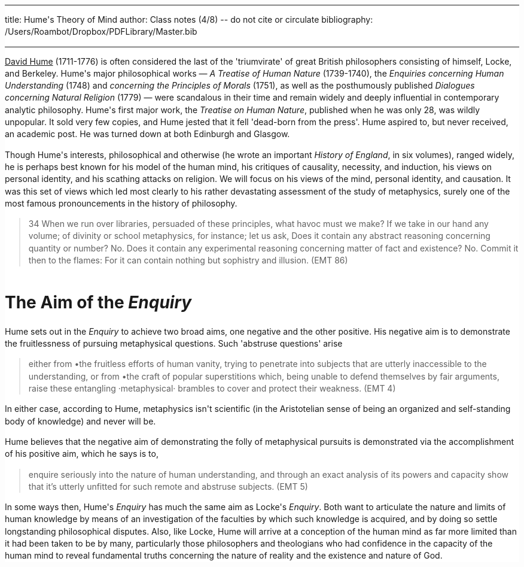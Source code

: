 
---
title: Hume's Theory of Mind
author: Class notes (4/8) -- do not cite or circulate
bibliography: /Users/Roambot/Dropbox/PDFLibrary/Master.bib

---



[David Hume](http://plato.stanford.edu/entries/hume/) (1711-1776) is often considered the last of the 'triumvirate' of great British philosophers consisting of himself, Locke, and Berkeley. Hume's major philosophical works — *A Treatise of Human Nature* (1739-1740), the *Enquiries concerning Human Understanding* (1748) and *concerning the Principles of Morals* (1751), as well as the posthumously published *Dialogues concerning Natural Religion* (1779) — were scandalous in their time and remain widely and deeply influential in contemporary analytic philosophy. Hume's first major work, the *Treatise on Human Nature*, published when he was only 28, was wildly unpopular. It sold very few copies, and Hume jested that it fell 'dead-born from the press'. Hume aspired to, but never received, an academic post. He was turned down at both Edinburgh and Glasgow. 

Though Hume's interests, philosophical and otherwise (he wrote an important *History of England*, in six volumes), ranged widely, he is perhaps best known for his model of the human mind, his critiques of causality, necessity, and induction, his views on personal identity, and his scathing attacks on religion. We will focus on his views of the mind, personal identity, and causation. It was this set of views which led most clearly to his rather devastating assessment of the study of metaphysics, surely one of the most famous pronouncements in the history of philosophy. 

>34 When we run over libraries, persuaded of these principles, what havoc must we make? If we take in our hand any volume; of divinity or school metaphysics, for instance; let us ask, Does it contain any abstract reasoning concerning quantity or number? No. Does it contain any experimental reasoning concerning matter of fact and existence? No. Commit it then to the flames: For it can contain nothing but sophistry and illusion. (EMT 86)

# The Aim of the *Enquiry* #

Hume sets out in the *Enquiry* to achieve two broad aims, one negative and the other positive. His negative aim is to demonstrate the fruitlessness of pursuing metaphysical questions. Such 'abstruse questions' arise 

>either from •the fruitless efforts of human vanity, trying to penetrate into subjects that are utterly inaccessible to the understanding, or from •the craft of popular superstitions which, being unable to defend themselves by fair arguments, raise these entangling ·metaphysical· brambles to cover and protect their weakness. (EMT 4)

In either case, according to Hume, metaphysics isn't scientific (in the Aristotelian sense of being an organized and self-standing body of knowledge) and never will be. 

Hume believes that the negative aim of demonstrating the folly of metaphysical pursuits is demonstrated via the accomplishment of his positive aim, which he says is to,

> enquire seriously into the nature of human understanding, and through an exact analysis of its powers and capacity show that it’s utterly unfitted for such remote and abstruse subjects. (EMT 5)

In some ways then, Hume's *Enquiry* has much the same aim as Locke's *Enquiry*. Both want to articulate the nature and limits of human knowledge by means of an investigation of the faculties by which such knowledge is acquired, and by doing so settle longstanding philosophical disputes. Also, like Locke, Hume will arrive at a conception of the human mind as far more limited than it had been taken to be by many, particularly those philosophers and theologians who had confidence in the capacity of the human mind to reveal fundamental truths concerning the nature of reality and the existence and nature of God.
